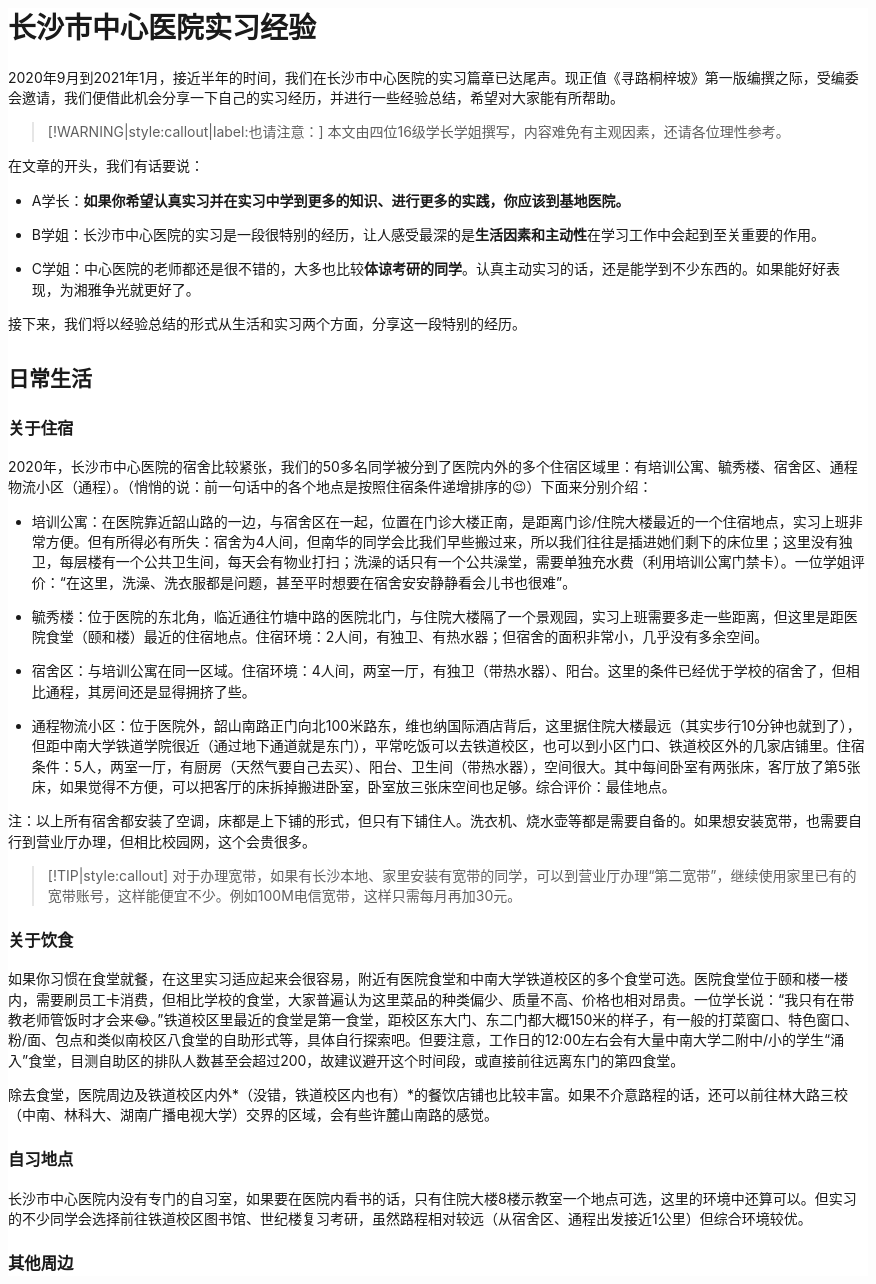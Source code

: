 # 长沙市中心医院实习经验

2020年9月到2021年1月，接近半年的时间，我们在长沙市中心医院的实习篇章已达尾声。现正值《寻路桐梓坡》第一版编撰之际，受编委会邀请，我们便借此机会分享一下自己的实习经历，并进行一些经验总结，希望对大家能有所帮助。

> [!WARNING|style:callout|label:也请注意：]
> 本文由四位16级学长学姐撰写，内容难免有主观因素，还请各位理性参考。

在文章的开头，我们有话要说：

+ A学长：**如果你希望认真实习并在实习中学到更多的知识、进行更多的实践，你应该到基地医院。**

+ B学姐：长沙市中心医院的实习是一段很特别的经历，让人感受最深的是**生活因素和主动性**在学习工作中会起到至关重要的作用。

+ C学姐：中心医院的老师都还是很不错的，大多也比较**体谅考研的同学**。认真主动实习的话，还是能学到不少东西的。如果能好好表现，为湘雅争光就更好了。

接下来，我们将以经验总结的形式从生活和实习两个方面，分享这一段特别的经历。

## 日常生活
### 关于住宿

2020年，长沙市中心医院的宿舍比较紧张，我们的50多名同学被分到了医院内外的多个住宿区域里：有培训公寓、毓秀楼、宿舍区、通程物流小区（通程）。（悄悄的说：前一句话中的各个地点是按照住宿条件递增排序的😉）下面来分别介绍：

+ 培训公寓：在医院靠近韶山路的一边，与宿舍区在一起，位置在门诊大楼正南，是距离门诊/住院大楼最近的一个住宿地点，实习上班非常方便。但有所得必有所失：宿舍为4人间，但南华的同学会比我们早些搬过来，所以我们往往是插进她们剩下的床位里；这里没有独卫，每层楼有一个公共卫生间，每天会有物业打扫；洗澡的话只有一个公共澡堂，需要单独充水费（利用培训公寓门禁卡）。一位学姐评价：“在这里，洗澡、洗衣服都是问题，甚至平时想要在宿舍安安静静看会儿书也很难”。

+ 毓秀楼：位于医院的东北角，临近通往竹塘中路的医院北门，与住院大楼隔了一个景观园，实习上班需要多走一些距离，但这里是距医院食堂（颐和楼）最近的住宿地点。住宿环境：2人间，有独卫、有热水器；但宿舍的面积非常小，几乎没有多余空间。

+ 宿舍区：与培训公寓在同一区域。住宿环境：4人间，两室一厅，有独卫（带热水器）、阳台。这里的条件已经优于学校的宿舍了，但相比通程，其房间还是显得拥挤了些。

+ 通程物流小区：位于医院外，韶山南路正门向北100米路东，维也纳国际酒店背后，这里据住院大楼最远（其实步行10分钟也就到了），但距中南大学铁道学院很近（通过地下通道就是东门），平常吃饭可以去铁道校区，也可以到小区门口、铁道校区外的几家店铺里。住宿条件：5人，两室一厅，有厨房（天然气要自己去买）、阳台、卫生间（带热水器），空间很大。其中每间卧室有两张床，客厅放了第5张床，如果觉得不方便，可以把客厅的床拆掉搬进卧室，卧室放三张床空间也足够。综合评价：最佳地点。

注：以上所有宿舍都安装了空调，床都是上下铺的形式，但只有下铺住人。洗衣机、烧水壶等都是需要自备的。如果想安装宽带，也需要自行到营业厅办理，但相比校园网，这个会贵很多。

> [!TIP|style:callout]
> 对于办理宽带，如果有长沙本地、家里安装有宽带的同学，可以到营业厅办理“第二宽带”，继续使用家里已有的宽带账号，这样能便宜不少。例如100M电信宽带，这样只需每月再加30元。

### 关于饮食

如果你习惯在食堂就餐，在这里实习适应起来会很容易，附近有医院食堂和中南大学铁道校区的多个食堂可选。医院食堂位于颐和楼一楼内，需要刷员工卡消费，但相比学校的食堂，大家普遍认为这里菜品的种类偏少、质量不高、价格也相对昂贵。一位学长说：“我只有在带教老师管饭时才会来😂。”铁道校区里最近的食堂是第一食堂，距校区东大门、东二门都大概150米的样子，有一般的打菜窗口、特色窗口、粉/面、包点和类似南校区八食堂的自助形式等，具体自行探索吧。但要注意，工作日的12:00左右会有大量中南大学二附中/小的学生“涌入”食堂，目测自助区的排队人数甚至会超过200，故建议避开这个时间段，或直接前往远离东门的第四食堂。

除去食堂，医院周边及铁道校区内外*（没错，铁道校区内也有）*的餐饮店铺也比较丰富。如果不介意路程的话，还可以前往林大路三校（中南、林科大、湖南广播电视大学）交界的区域，会有些许麓山南路的感觉。

### 自习地点

长沙市中心医院内没有专门的自习室，如果要在医院内看书的话，只有住院大楼8楼示教室一个地点可选，这里的环境中还算可以。但实习的不少同学会选择前往铁道校区图书馆、世纪楼复习考研，虽然路程相对较远（从宿舍区、通程出发接近1公里）但综合环境较优。

### 其他周边
